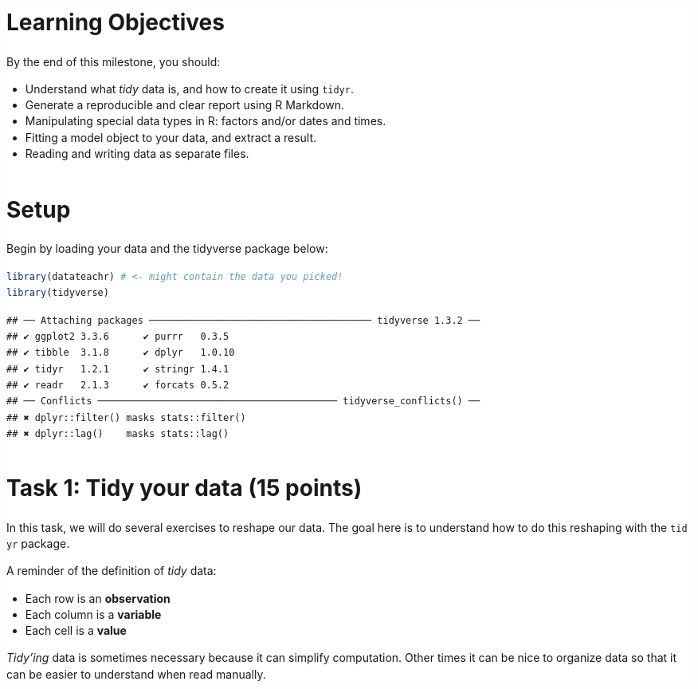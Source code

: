 # Learning Objectives

By the end of this milestone, you should:

-   Understand what *tidy* data is, and how to create it using `tidyr`.
-   Generate a reproducible and clear report using R Markdown.
-   Manipulating special data types in R: factors and/or dates and
    times.
-   Fitting a model object to your data, and extract a result.
-   Reading and writing data as separate files.

# Setup

Begin by loading your data and the tidyverse package below:

``` r
library(datateachr) # <- might contain the data you picked!
library(tidyverse)
```

    ## ── Attaching packages ─────────────────────────────────────── tidyverse 1.3.2 ──
    ## ✔ ggplot2 3.3.6      ✔ purrr   0.3.5 
    ## ✔ tibble  3.1.8      ✔ dplyr   1.0.10
    ## ✔ tidyr   1.2.1      ✔ stringr 1.4.1 
    ## ✔ readr   2.1.3      ✔ forcats 0.5.2 
    ## ── Conflicts ────────────────────────────────────────── tidyverse_conflicts() ──
    ## ✖ dplyr::filter() masks stats::filter()
    ## ✖ dplyr::lag()    masks stats::lag()

# Task 1: Tidy your data (15 points)

In this task, we will do several exercises to reshape our data. The goal
here is to understand how to do this reshaping with the `tidyr` package.

A reminder of the definition of *tidy* data:

-   Each row is an **observation**
-   Each column is a **variable**
-   Each cell is a **value**

*Tidy’ing* data is sometimes necessary because it can simplify
computation. Other times it can be nice to organize data so that it can
be easier to understand when read manually.
